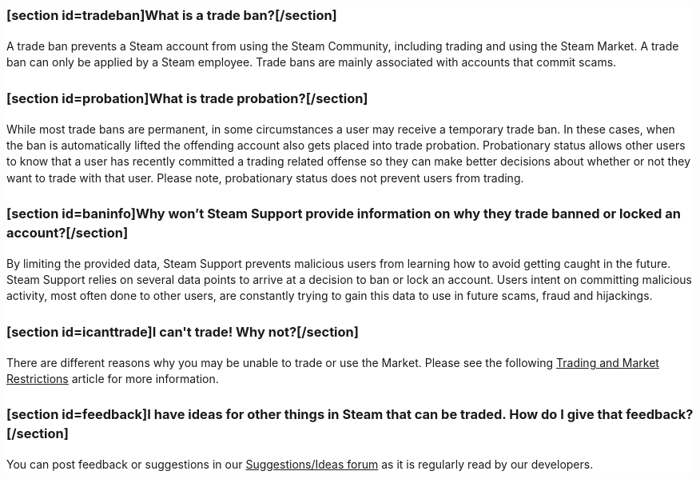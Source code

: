 ### [section id=tradeban]What is a trade ban?[/section]
A trade ban prevents a Steam account from using the Steam Community, including trading and using the Steam Market. A trade ban can only be applied by a Steam employee. Trade bans are mainly associated with accounts that commit scams.  
  
### [section id=probation]What is trade probation?[/section]
While most trade bans are permanent, in some circumstances a user may receive a temporary trade ban. In these cases, when the ban is automatically lifted the offending account also gets placed into trade probation. Probationary status allows other users to know that a user has recently committed a trading related offense so they can make better decisions about whether or not they want to trade with that user. Please note, probationary status does not prevent users from trading.  
  
### [section id=baninfo]Why won’t Steam Support provide information on why they trade banned or locked an account?[/section]
By limiting the provided data, Steam Support prevents malicious users from learning how to avoid getting caught in the future. Steam Support relies on several data points to arrive at a decision to ban or lock an account. Users intent on committing malicious activity, most often done to other users, are constantly trying to gain this data to use in future scams, fraud and hijackings.  
  
### [section id=icanttrade]I can't trade! Why not?[/section]
There are different reasons why you may be unable to trade or use the Market. Please see the following [Trading and Market Restrictions](https://help.steampowered.com/en/faqs/view/451E-96B3-D194-50FC) article for more information.  
  
### [section id=feedback]I have ideas for other things in Steam that can be traded. How do I give that feedback?[/section]
You can post feedback or suggestions in our [Suggestions/Ideas forum](http://steamcommunity.com/discussions/forum/10/) as it is regularly read by our developers.  
  
